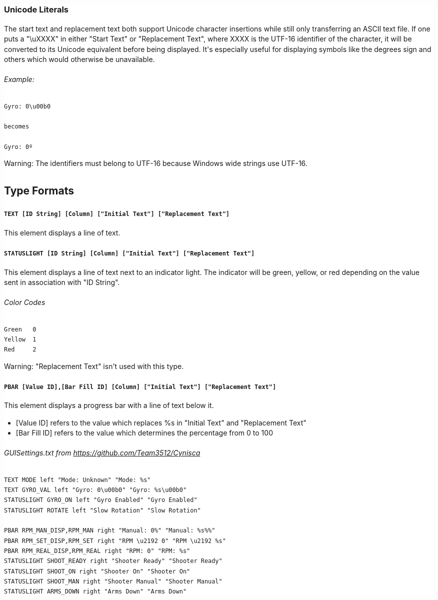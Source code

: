 ### Unicode Literals

The start text and replacement text both support Unicode character insertions while still only transferring an ASCII text file. If one puts a "\uXXXX" in either "Start Text" or "Replacement Text", where XXXX is the UTF-16 identifier of the character, it will be converted to its Unicode equivalent before being displayed. It's especially useful for displaying symbols like the degrees sign and others which would otherwise be unavailable.

###### Example:

    Gyro: 0\u00b0
    
    becomes
    
    Gyro: 0º

Warning: The identifiers must belong to UTF-16 because Windows wide strings use UTF-16.


## Type Formats

#### `TEXT [ID String] [Column] ["Initial Text"] ["Replacement Text"]`

This element displays a line of text.

#### `STATUSLIGHT [ID String] [Column] ["Initial Text"] ["Replacement Text"]`

This element displays a line of text next to an indicator light. The indicator will be green, yellow, or red depending on the value sent in association with "ID String".

###### Color Codes
    Green   0
    Yellow  1
    Red     2

Warning: "Replacement Text" isn't used with this type.

#### `PBAR [Value ID],[Bar Fill ID] [Column] ["Initial Text"] ["Replacement Text"]`

This element displays a progress bar with a line of text below it.
* [Value ID] refers to the value which replaces %s in "Initial Text" and "Replacement Text"
* [Bar Fill ID] refers to the value which determines the percentage from 0 to 100

###### GUISettings.txt from https://github.com/Team3512/Cynisca
    TEXT MODE left "Mode: Unknown" "Mode: %s"
    TEXT GYRO_VAL left "Gyro: 0\u00b0" "Gyro: %s\u00b0"
    STATUSLIGHT GYRO_ON left "Gyro Enabled" "Gyro Enabled"
    STATUSLIGHT ROTATE left "Slow Rotation" "Slow Rotation"

    PBAR RPM_MAN_DISP,RPM_MAN right "Manual: 0%" "Manual: %s%%"
    PBAR RPM_SET_DISP,RPM_SET right "RPM \u2192 0" "RPM \u2192 %s"
    PBAR RPM_REAL_DISP,RPM_REAL right "RPM: 0" "RPM: %s"
    STATUSLIGHT SHOOT_READY right "Shooter Ready" "Shooter Ready"
    STATUSLIGHT SHOOT_ON right "Shooter On" "Shooter On"
    STATUSLIGHT SHOOT_MAN right "Shooter Manual" "Shooter Manual"
    STATUSLIGHT ARMS_DOWN right "Arms Down" "Arms Down"


